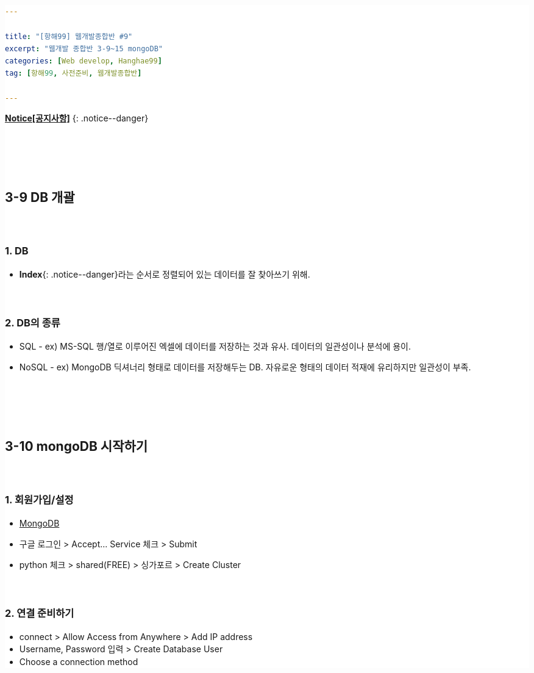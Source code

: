 ```yaml
--- 

title: "[항해99] 웹개발종합반 #9" 
excerpt: "웹개발 종합반 3-9~15 mongoDB" 
categories: [Web develop, Hanghae99]
tag: [항해99, 사전준비, 웹개발종합반] 

---
```


**[Notice[공지사항]](https://lilclown97.github.io/notice/Notice1/)**
{: .notice--danger}

<br><br><br>

## 3-9 DB 개괄

<br>

### 1. DB

- **Index**{: .notice--danger}라는 순서로 정렬되어 있는 데이터를 잘 찾아쓰기 위해.

<br>

### 2. DB의 종류

- SQL - ex) MS-SQL
행/열로 이루어진 엑셀에 데이터를 저장하는 것과 유사. 데이터의 일관성이나 분석에 용이.

- NoSQL - ex) MongoDB
딕셔너리 형태로 데이터를 저장해두는 DB. 자유로운 형태의 데이터 적재에 유리하지만 일관성이 부족.

<br><br><br>

## 3-10 mongoDB 시작하기

<br>

### 1. 회원가입/설정

- [MongoDB](https://account.mongodb.com/account/register)

- 구글 로그인 > Accept... Service 체크 > Submit
- python 체크 > shared(FREE) > 싱가포르 > Create Cluster

<br>

### 2. 연결 준비하기

- connect > Allow Access from Anywhere > Add IP address
- Username, Password 입력 > Create Database User
- Choose a connection method
